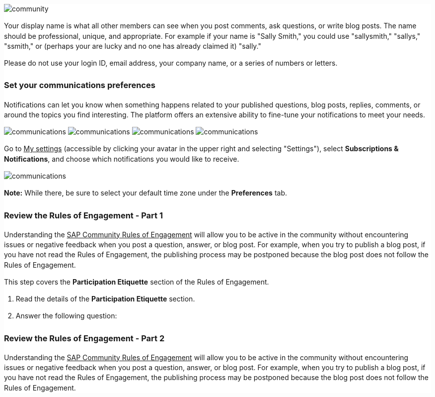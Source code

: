 ![community](tutorial_tour_1.png)

Your display name is what all other members can see when you post comments, ask questions, or write blog posts. The name should be professional, unique, and appropriate. For example if your name is "Sally Smith," you could use "sallysmith," "sallys," "ssmith," or (perhaps your are lucky and no one has already claimed it) "sally."

Please do not use your login ID, email address, your company name, or a series of numbers or letters.


### Set your communications preferences


Notifications can let you know when something happens related to your published questions, blog posts, replies, comments, or around the topics you find interesting. The platform offers an extensive ability to fine-tune your notifications to meet your needs.

![communications](tutorial_tour_2.png)
![communications](tutorial_tour_3.png)
![communications](tutorial_tour_4.png)
![communications](tutorial_tour_5.png)

Go to [My settings](https://community.sap.com/t5/user/myprofilepage/tab/personal-profile) (accessible by clicking your avatar in the upper right and selecting "Settings"), select **Subscriptions & Notifications**, and choose which notifications you would like to receive.

![communications](tutorial_tour_6.png)

**Note:** While there, be sure to select your default time zone under the **Preferences** tab.


### Review the Rules of Engagement - Part 1


Understanding the [SAP Community Rules of Engagement](https://community.sap.com/resources/rules-of-engagement) will allow you to be active in the community without encountering issues or negative feedback when you post a question, answer, or blog post. For example, when you try to publish a blog post, if you have not read the Rules of Engagement, the publishing process may be postponed because the blog post does not follow the Rules of Engagement.

This step covers the **Participation Etiquette** section of the Rules of Engagement.

1. Read the details of the **Participation Etiquette** section.

2. Answer the following question:


### Review the Rules of Engagement - Part 2


Understanding the [SAP Community Rules of Engagement](https://community.sap.com/resources/rules-of-engagement) will allow you to be active in the community without encountering issues or negative feedback when you post a question, answer, or  blog post. For example, when you try to publish a blog post, if you have not read the Rules of Engagement, the publishing process may be postponed because the blog post does not follow the Rules of Engagement.
